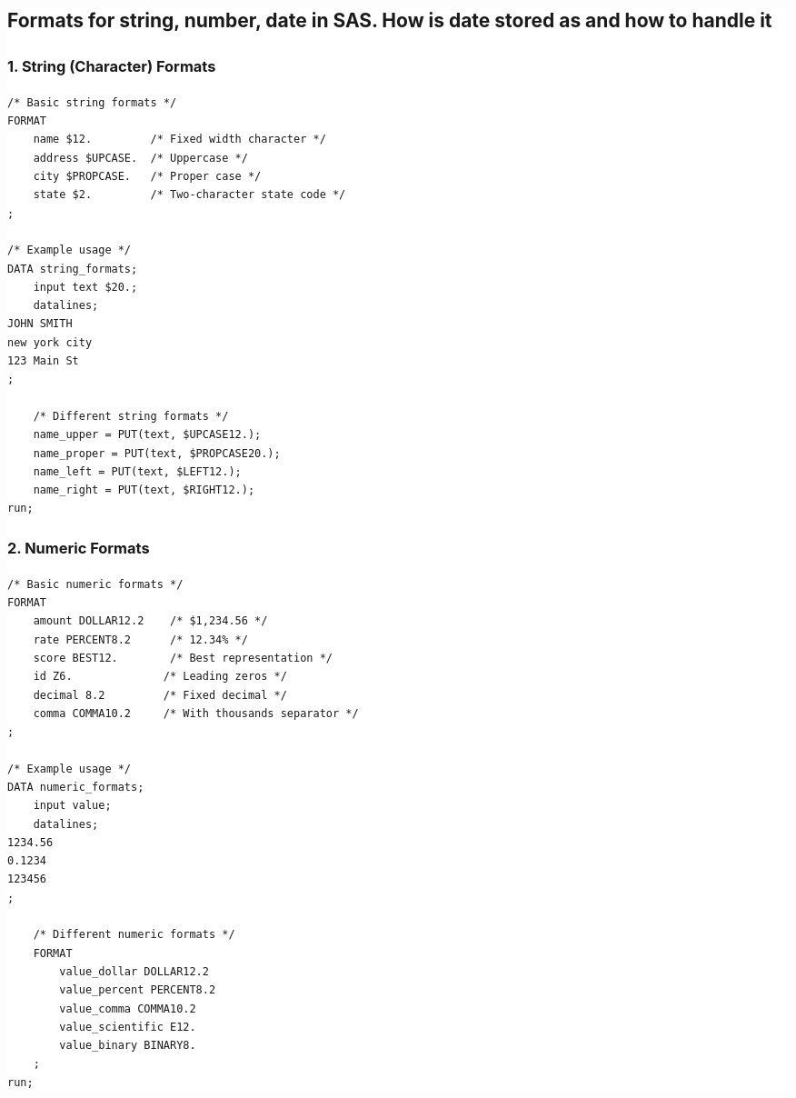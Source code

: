 
## **Formats for string, number, date in SAS. How is date stored as and how to handle it**

### 1. String (Character) Formats

```sas
/* Basic string formats */
FORMAT 
    name $12.         /* Fixed width character */
    address $UPCASE.  /* Uppercase */
    city $PROPCASE.   /* Proper case */
    state $2.         /* Two-character state code */
;

/* Example usage */
DATA string_formats;
    input text $20.;
    datalines;
JOHN SMITH
new york city
123 Main St
;

    /* Different string formats */
    name_upper = PUT(text, $UPCASE12.);
    name_proper = PUT(text, $PROPCASE20.);
    name_left = PUT(text, $LEFT12.);
    name_right = PUT(text, $RIGHT12.);
run;
```

### 2. Numeric Formats

```sas
/* Basic numeric formats */
FORMAT 
    amount DOLLAR12.2    /* $1,234.56 */
    rate PERCENT8.2      /* 12.34% */
    score BEST12.        /* Best representation */
    id Z6.              /* Leading zeros */
    decimal 8.2         /* Fixed decimal */
    comma COMMA10.2     /* With thousands separator */
;

/* Example usage */
DATA numeric_formats;
    input value;
    datalines;
1234.56
0.1234
123456
;

    /* Different numeric formats */
    FORMAT 
        value_dollar DOLLAR12.2
        value_percent PERCENT8.2
        value_comma COMMA10.2
        value_scientific E12.
        value_binary BINARY8.
    ;
run;
```
